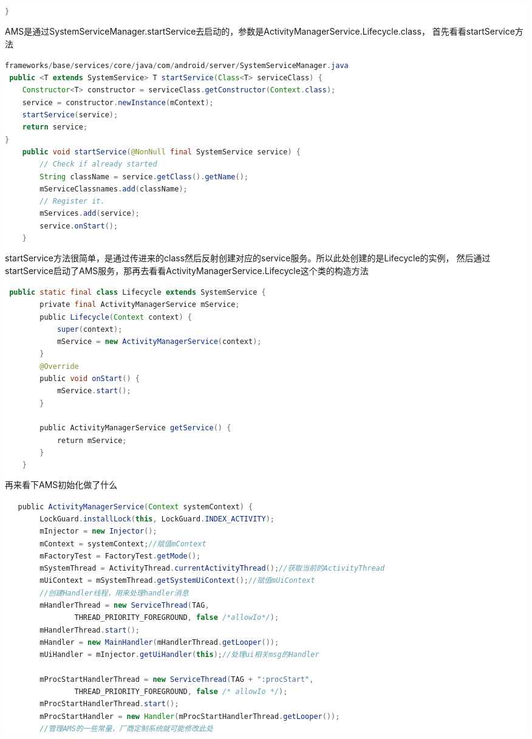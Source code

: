```java
}
```

AMS是通过SystemServiceManager.startService去启动的，参数是ActivityManagerService.Lifecycle.class， 首先看看startService方法

```java
frameworks/base/services/core/java/com/android/server/SystemServiceManager.java
 public <T extends SystemService> T startService(Class<T> serviceClass) {
    Constructor<T> constructor = serviceClass.getConstructor(Context.class);
    service = constructor.newInstance(mContext);
    startService(service);
    return service;
}
    public void startService(@NonNull final SystemService service) {
        // Check if already started
        String className = service.getClass().getName();
        mServiceClassnames.add(className);
        // Register it.
        mServices.add(service);
        service.onStart();
    }
```

startService方法很简单，是通过传进来的class然后反射创建对应的service服务。所以此处创建的是Lifecycle的实例， 然后通过startService启动了AMS服务，那再去看看ActivityManagerService.Lifecycle这个类的构造方法

```java
 public static final class Lifecycle extends SystemService {
        private final ActivityManagerService mService;
        public Lifecycle(Context context) {
            super(context);
            mService = new ActivityManagerService(context);
        } 
        @Override
        public void onStart() {
            mService.start();
        }
    
        public ActivityManagerService getService() {
            return mService;
        }
    }
```

再来看下AMS初始化做了什么

```java
   public ActivityManagerService(Context systemContext) {
        LockGuard.installLock(this, LockGuard.INDEX_ACTIVITY);
        mInjector = new Injector();
        mContext = systemContext;//赋值mContext
        mFactoryTest = FactoryTest.getMode();
        mSystemThread = ActivityThread.currentActivityThread();//获取当前的ActivityThread
        mUiContext = mSystemThread.getSystemUiContext();//赋值mUiContext
 		//创建Handler线程，用来处理handler消息
        mHandlerThread = new ServiceThread(TAG,
                THREAD_PRIORITY_FOREGROUND, false /*allowIo*/);
        mHandlerThread.start();
        mHandler = new MainHandler(mHandlerThread.getLooper());
        mUiHandler = mInjector.getUiHandler(this);//处理ui相关msg的Handler

        mProcStartHandlerThread = new ServiceThread(TAG + ":procStart",
                THREAD_PRIORITY_FOREGROUND, false /* allowIo */);
        mProcStartHandlerThread.start();
        mProcStartHandler = new Handler(mProcStartHandlerThread.getLooper());
		//管理AMS的一些常量，厂商定制系统就可能修改此处
```